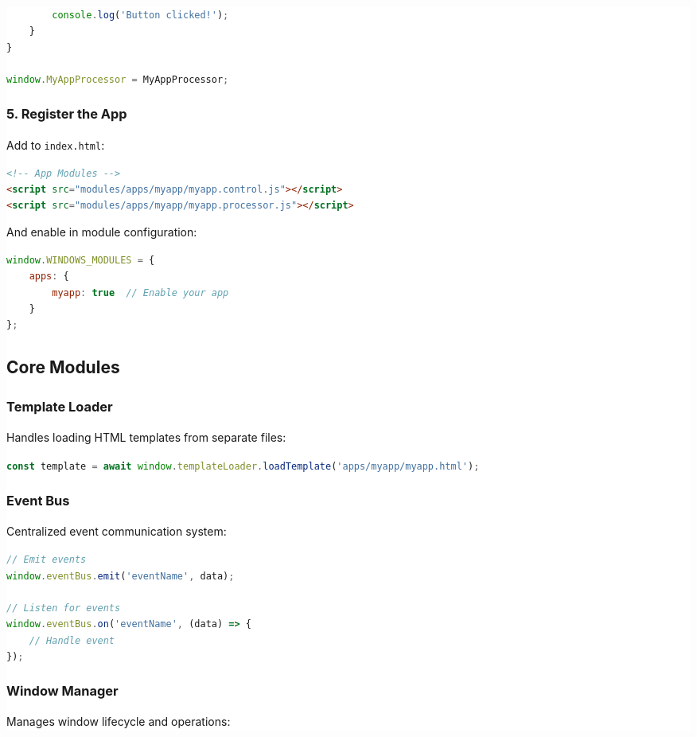 ```javascript
        console.log('Button clicked!');
    }
}

window.MyAppProcessor = MyAppProcessor;
```

### 5. Register the App

Add to `index.html`:

```html
<!-- App Modules -->
<script src="modules/apps/myapp/myapp.control.js"></script>
<script src="modules/apps/myapp/myapp.processor.js"></script>
```

And enable in module configuration:

```javascript
window.WINDOWS_MODULES = {
    apps: {
        myapp: true  // Enable your app
    }
};
```

## Core Modules

### Template Loader

Handles loading HTML templates from separate files:

```javascript
const template = await window.templateLoader.loadTemplate('apps/myapp/myapp.html');
```

### Event Bus

Centralized event communication system:

```javascript
// Emit events
window.eventBus.emit('eventName', data);

// Listen for events
window.eventBus.on('eventName', (data) => {
    // Handle event
});
```

### Window Manager

Manages window lifecycle and operations:
